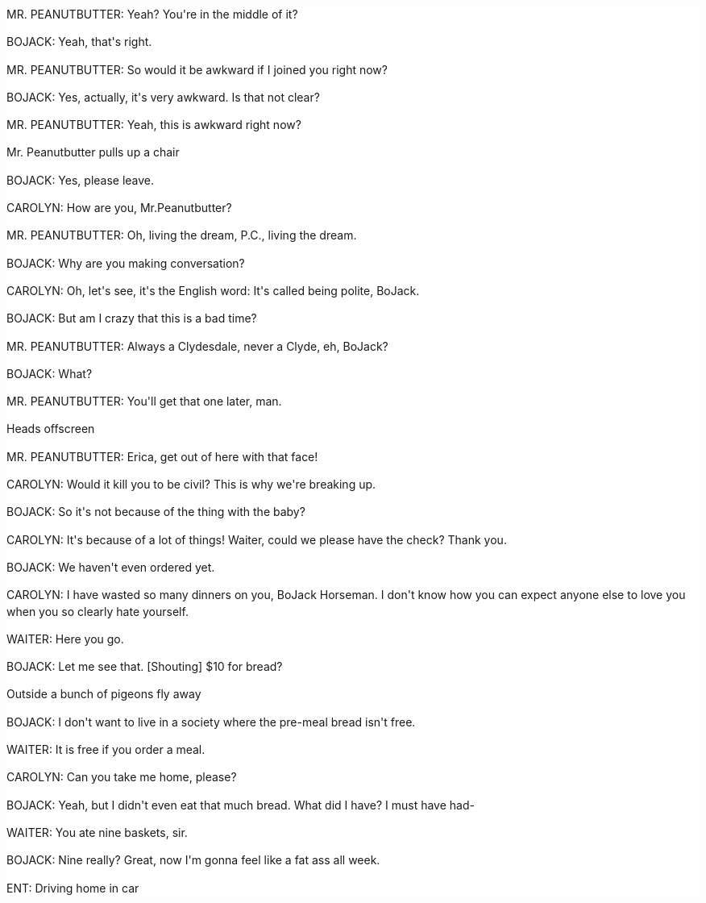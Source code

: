 MR. PEANUTBUTTER: Yeah? You're in the middle of it?

BOJACK: Yeah, that's right.

MR. PEANUTBUTTER: So would it be awkward if I joined you right now?

BOJACK: Yes, actually, it's very awkward. Is that not clear?

MR. PEANUTBUTTER: Yeah, this is awkward right now?

Mr. Peanutbutter pulls up a chair

BOJACK: Yes, please leave.

CAROLYN: How are you, Mr.Peanutbutter?

MR. PEANUTBUTTER: Oh, living the dream, P.C., living the dream.

BOJACK: Why are you making conversation?

CAROLYN: Oh, let's see, it's the English word: It's called being polite, BoJack.

BOJACK: But am I crazy that this is a bad time?

MR. PEANUTBUTTER: Always a Clydesdale, never a Clyde, eh, BoJack?

BOJACK: What?

MR. PEANUTBUTTER: You'll get that one later, man.

Heads offscreen

MR. PEANUTBUTTER: Erica, get out of here with that face!

CAROLYN: Would it kill you to be civil? This is why we're breaking up.

BOJACK: So it's not because of the thing with the baby?

CAROLYN: It's because of a lot of things! Waiter, could we please have the check? Thank you.

BOJACK: We haven't even ordered yet.

CAROLYN: I have wasted so many dinners on you, BoJack Horseman. I don't know how you can expect anyone else to love you when you so clearly hate yourself.

WAITER: Here you go.

BOJACK: Let me see that. [Shouting] $10 for bread?

Outside a bunch of pigeons fly away

BOJACK: I don't want to live in a society where the pre-meal bread isn't free.

WAITER: It is free if you order a meal.

CAROLYN: Can you take me home, please?

BOJACK: Yeah, but I didn't even eat that much bread. What did I have? I must have had-

WAITER: You ate nine baskets, sir.

BOJACK: Nine really? Great, now I'm gonna feel like a fat ass all week.

ENT: Driving home in car
